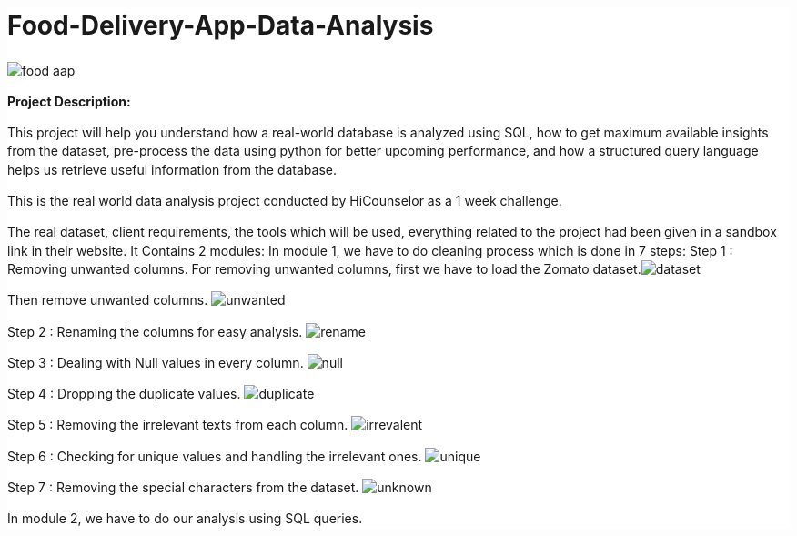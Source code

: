 # Food-Delivery-App-Data-Analysis
<img width="258" alt="food aap" src="https://user-images.githubusercontent.com/126523797/230689435-8158b8a7-5531-407d-a259-6546b7525077.png">

**Project Description:**

This project will help you understand how a real-world database is analyzed using SQL, how to get maximum available insights from the dataset, pre-process the data using python for better upcoming performance, and how a structured query language helps us retrieve useful information from the database.

This is the real world data analysis project conducted by HiCounselor as a 1 week challenge.

The real dataset, client requirements, the tools which will be used, everything related to the project had been given in a sandbox link in their website.
It Contains 2 modules:
In module 1, we have to do cleaning process which is done in 7 steps: 
Step 1 : Removing unwanted columns. 
For removing unwanted columns, first we have to load the Zomato dataset.<img width="1042" alt="dataset" src="https://user-images.githubusercontent.com/126523797/230700330-153470c3-e45d-4369-8bd8-19b181a05a31.png">

Then remove unwanted columns.
<img width="1032" alt="unwanted" src="https://user-images.githubusercontent.com/126523797/230700376-58a37b1a-a8f1-411c-8e2b-1a35d7240f9f.png">

Step 2 : Renaming the columns for easy analysis. 
<img width="1038" alt="rename" src="https://user-images.githubusercontent.com/126523797/230700414-1d6faaf3-000c-4c42-8a92-1ea43af3a3b1.png">

Step 3 : Dealing with Null values in every column. 
<img width="1121" alt="null" src="https://user-images.githubusercontent.com/126523797/230700482-214d0d04-e46a-4764-8833-d49218a346c1.png">

Step 4 : Dropping the duplicate values.
<img width="1035" alt="duplicate" src="https://user-images.githubusercontent.com/126523797/230700527-f3c9e6ee-0130-48ba-a12d-95e40d7865c0.png">

Step 5 : Removing the irrelevant texts from each column.
<img width="1033" alt="irrevalent" src="https://user-images.githubusercontent.com/126523797/230700555-893caa31-822c-4ef8-9b36-b006ab46a54b.png">

Step 6 : Checking for unique values and handling the irrelevant ones. 
<img width="1032" alt="unique" src="https://user-images.githubusercontent.com/126523797/230700592-e47118c0-84e5-4ca2-834e-44e114e11e7d.png">

Step 7 : Removing the special characters from the dataset.
<img width="1031" alt="unknown" src="https://user-images.githubusercontent.com/126523797/230700620-dee4cc3d-6fa4-4f2f-817d-33ebb3c34095.png">

In module 2, we have to do our analysis using SQL queries.
